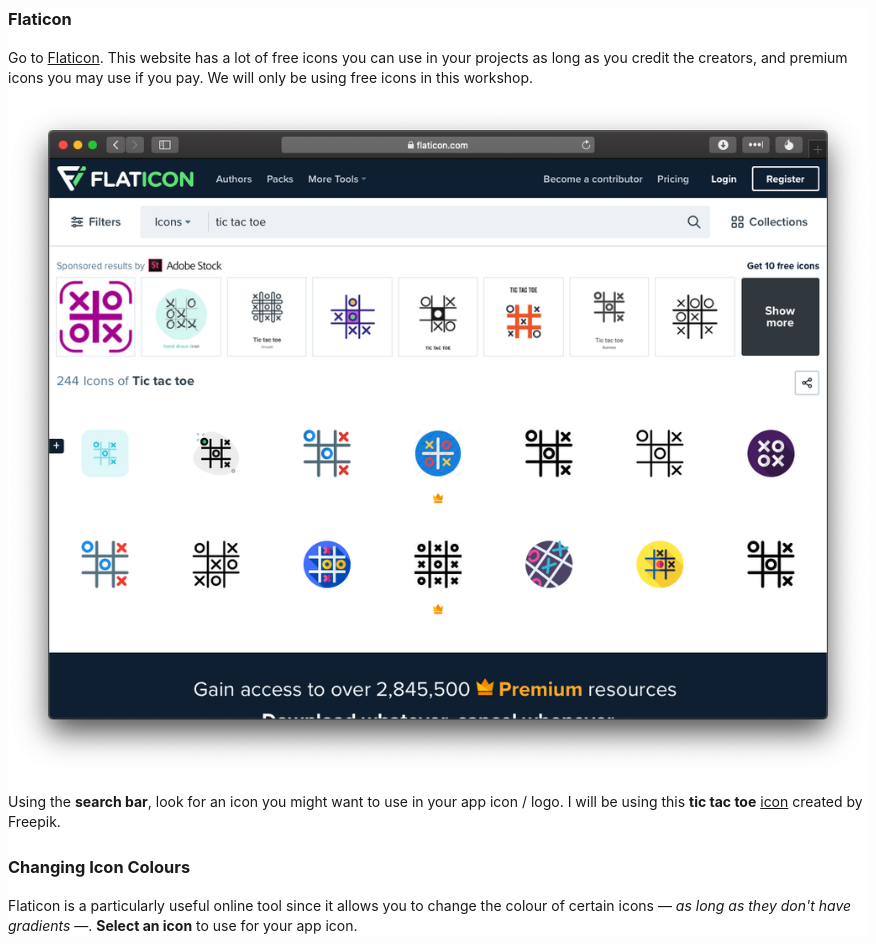 ### Flaticon

Go to [Flaticon](https://www.flaticon.com/). This website has a lot of free icons you can use in your projects as long as you credit the creators, and premium icons you may use if you pay. We will only be using free icons in this workshop.

![flaticon-results](img/flaticon-results.png)

Using the **search bar**, look for an icon you might want to use in your app icon / logo. I will be using this **tic tac toe** [icon](https://www.flaticon.com/free-icon/tic-tac-toe_566294) created by Freepik.

### Changing Icon Colours

Flaticon is a particularly useful online tool since it allows you to change the colour of certain icons — _as long as they don't have gradients_ —. **Select an icon** to use for your app icon.
